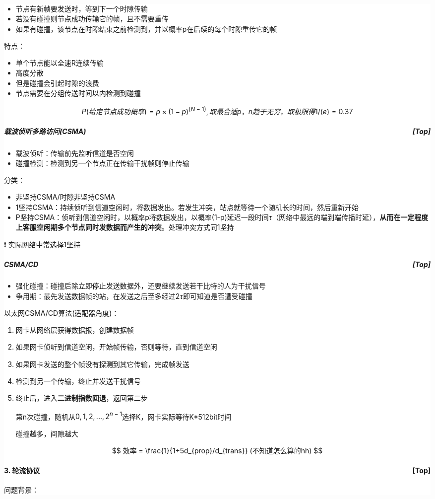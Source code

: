   - 节点有新帧要发送时，等到下一个时隙传输
  - 若没有碰撞则节点成功传输它的帧，且不需要重传
  - 如果有碰撞，该节点在时隙结束之前检测到，并以概率p在后续的每个时隙重传它的帧

  特点：

  - 单个节点能以全速R连续传输
  - 高度分散
  - 但是碰撞会引起时隙的浪费
  - 节点需要在分组传送时间以内检测到碰撞

  $$
  P(给定节点成功概率) = p\times(1-p)^{(N-1)}, 取最合适p，n趋于无穷，取极限得1/(e)=0.37
  $$

##### <a name="79">载波侦听多路访问(CSMA)</a><a style="float:right;text-decoration:none;" href="#index">[Top]</a>

- 载波侦听：传输前先监听信道是否空闲
- 碰撞检测：检测到另一个节点正在传输干扰帧则停止传输

分类：

- 非坚持CSMA/时隙非坚持CSMA
- 1坚持CSMA：持续侦听到信道空闲时，将数据发出。若发生冲突，站点就等待一个随机长的时间，然后重新开始
- P坚持CSMA：侦听到信道空闲时，以概率p将数据发出，以概率(1-p)延迟一段时间$\tau$（网络中最远的端到端传播时延），**从而在一定程度上客服空闲期多个节点同时发数据而产生的冲突**。处理冲突方式同1坚持

:exclamation: 实际网络中常选择1坚持

##### <a name="80">CSMA/CD</a><a style="float:right;text-decoration:none;" href="#index">[Top]</a>

- 强化碰撞：碰撞后除立即停止发送数据外，还要继续发送若干比特的人为干扰信号
- 争用期：最先发送数据帧的站，在发送之后至多经过$2\tau$即可知道是否遭受碰撞

以太网CSMA/CD算法(适配器角度)：

1. 网卡从网络层获得数据报，创建数据帧

2. 如果网卡侦听到信道空闲，开始帧传输，否则等待，直到信道空闲

3. 如果网卡发送的整个帧没有探测到其它传输，完成帧发送

4. 检测到另一个传输，终止并发送干扰信号

5. 终止后，进入**二进制指数回退**，返回第二步

   第n次碰撞，随机从${0,1,2,...,2^{n-1}}$选择K，网卡实际等待K*512bit时间

   碰撞越多，间隙越大

$$
效率 = \frac{1}{1+5d_{prop}/d_{trans}} (不知道怎么算的hh)
$$

#### <a name="81">3. 轮流协议</a><a style="float:right;text-decoration:none;" href="#index">[Top]</a>

问题背景：
